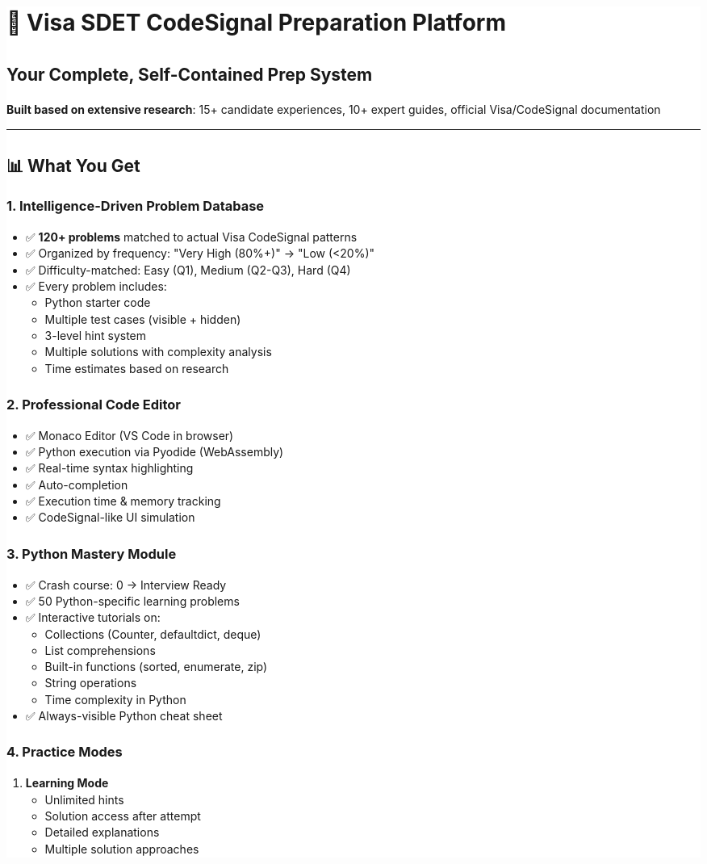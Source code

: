 # 🎯 Visa SDET CodeSignal Preparation Platform

## **Your Complete, Self-Contained Prep System**

**Built based on extensive research**: 15+ candidate experiences, 10+ expert guides, official Visa/CodeSignal documentation

---

## 📊 What You Get

### **1. Intelligence-Driven Problem Database**
- ✅ **120+ problems** matched to actual Visa CodeSignal patterns
- ✅ Organized by frequency: "Very High (80%+)" → "Low (<20%)"
- ✅ Difficulty-matched: Easy (Q1), Medium (Q2-Q3), Hard (Q4)
- ✅ Every problem includes:
  - Python starter code
  - Multiple test cases (visible + hidden)
  - 3-level hint system
  - Multiple solutions with complexity analysis
  - Time estimates based on research

### **2. Professional Code Editor**
- ✅ Monaco Editor (VS Code in browser)
- ✅ Python execution via Pyodide (WebAssembly)
- ✅ Real-time syntax highlighting
- ✅ Auto-completion
- ✅ Execution time & memory tracking
- ✅ CodeSignal-like UI simulation

### **3. Python Mastery Module**
- ✅ Crash course: 0 → Interview Ready
- ✅ 50 Python-specific learning problems
- ✅ Interactive tutorials on:
  - Collections (Counter, defaultdict, deque)
  - List comprehensions
  - Built-in functions (sorted, enumerate, zip)
  - String operations
  - Time complexity in Python
- ✅ Always-visible Python cheat sheet

### **4. Practice Modes**
1. **Learning Mode**
   - Unlimited hints
   - Solution access after attempt
   - Detailed explanations
   - Multiple solution approaches

